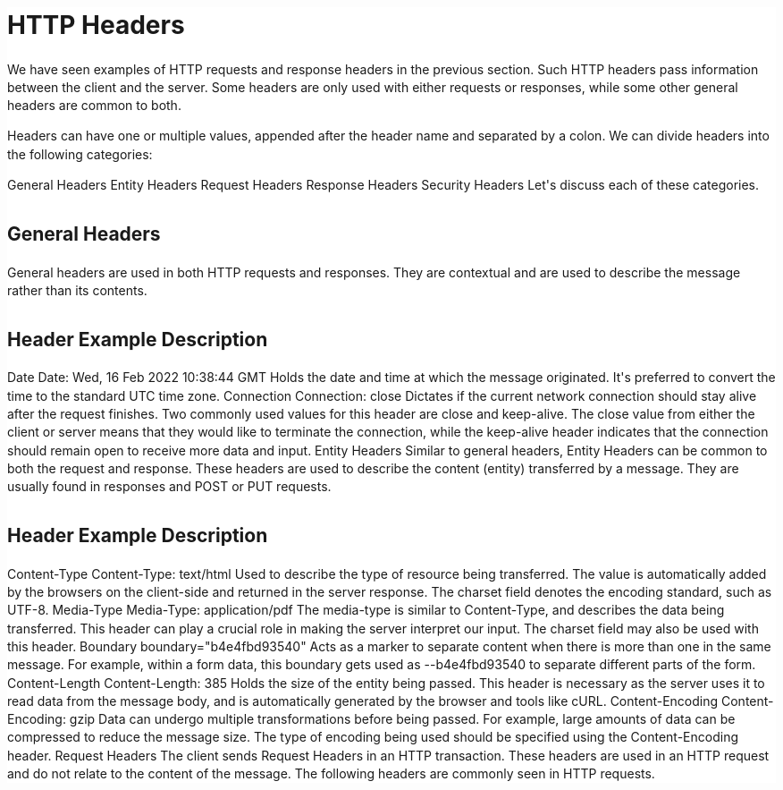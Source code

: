 # HTTP Headers

We have seen examples of HTTP requests and response headers in the previous section. Such HTTP headers pass information between the client and the server. Some headers are only used with either requests or responses, while some other general headers are common to both.

Headers can have one or multiple values, appended after the header name and separated by a colon. We can divide headers into the following categories:

General Headers
Entity Headers
Request Headers
Response Headers
Security Headers
Let's discuss each of these categories.

## General Headers

General headers are used in both HTTP requests and responses. They are contextual and are used to describe the message rather than its contents.

## Header Example Description

Date Date: Wed, 16 Feb 2022 10:38:44 GMT Holds the date and time at which the message originated. It's preferred to convert the time to the standard UTC time zone.
Connection Connection: close Dictates if the current network connection should stay alive after the request finishes. Two commonly used values for this header are close and keep-alive. The close value from either the client or server means that they would like to terminate the connection, while the keep-alive header indicates that the connection should remain open to receive more data and input.
Entity Headers
Similar to general headers, Entity Headers can be common to both the request and response. These headers are used to describe the content (entity) transferred by a message. They are usually found in responses and POST or PUT requests.

## Header Example Description

Content-Type Content-Type: text/html Used to describe the type of resource being transferred. The value is automatically added by the browsers on the client-side and returned in the server response. The charset field denotes the encoding standard, such as UTF-8.
Media-Type Media-Type: application/pdf The media-type is similar to Content-Type, and describes the data being transferred. This header can play a crucial role in making the server interpret our input. The charset field may also be used with this header.
Boundary boundary="b4e4fbd93540" Acts as a marker to separate content when there is more than one in the same message. For example, within a form data, this boundary gets used as --b4e4fbd93540 to separate different parts of the form.
Content-Length Content-Length: 385 Holds the size of the entity being passed. This header is necessary as the server uses it to read data from the message body, and is automatically generated by the browser and tools like cURL.
Content-Encoding Content-Encoding: gzip Data can undergo multiple transformations before being passed. For example, large amounts of data can be compressed to reduce the message size. The type of encoding being used should be specified using the Content-Encoding header.
Request Headers
The client sends Request Headers in an HTTP transaction. These headers are used in an HTTP request and do not relate to the content of the message. The following headers are commonly seen in HTTP requests.

